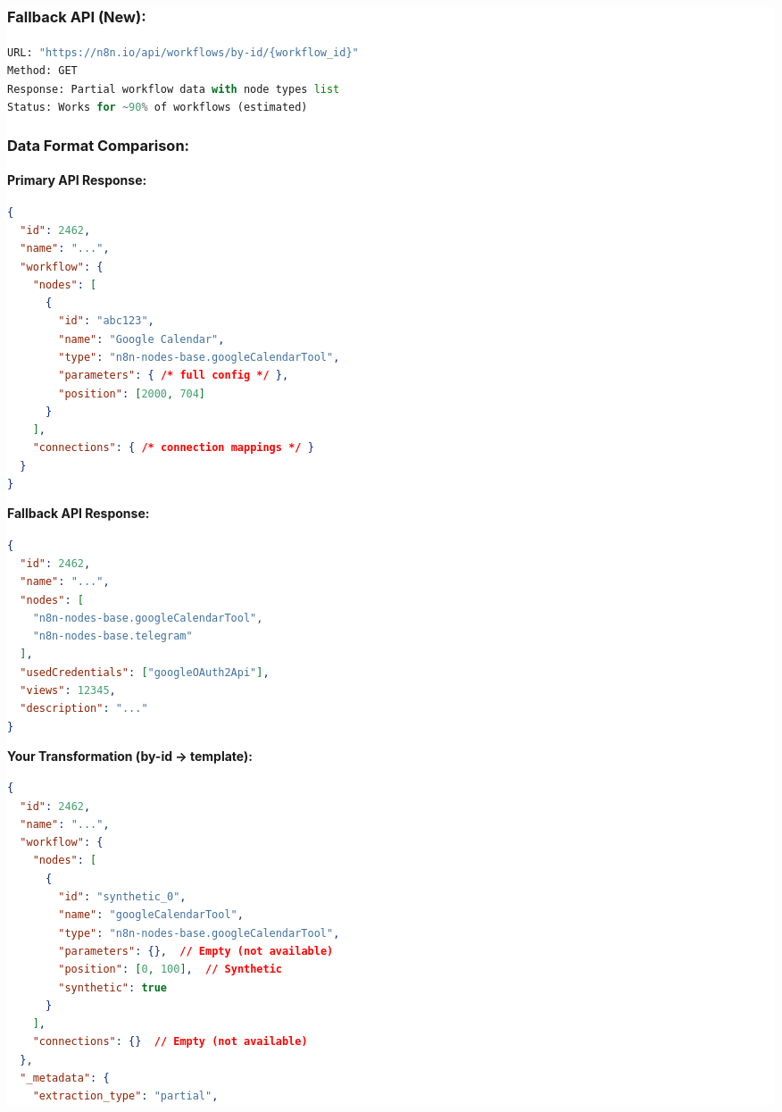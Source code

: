 ### **Fallback API (New):**
```python
URL: "https://n8n.io/api/workflows/by-id/{workflow_id}"
Method: GET
Response: Partial workflow data with node types list
Status: Works for ~90% of workflows (estimated)
```

### **Data Format Comparison:**

**Primary API Response:**
```json
{
  "id": 2462,
  "name": "...",
  "workflow": {
    "nodes": [
      {
        "id": "abc123",
        "name": "Google Calendar",
        "type": "n8n-nodes-base.googleCalendarTool",
        "parameters": { /* full config */ },
        "position": [2000, 704]
      }
    ],
    "connections": { /* connection mappings */ }
  }
}
```

**Fallback API Response:**
```json
{
  "id": 2462,
  "name": "...",
  "nodes": [
    "n8n-nodes-base.googleCalendarTool",
    "n8n-nodes-base.telegram"
  ],
  "usedCredentials": ["googleOAuth2Api"],
  "views": 12345,
  "description": "..."
}
```

**Your Transformation (by-id → template):**
```json
{
  "id": 2462,
  "name": "...",
  "workflow": {
    "nodes": [
      {
        "id": "synthetic_0",
        "name": "googleCalendarTool",
        "type": "n8n-nodes-base.googleCalendarTool",
        "parameters": {},  // Empty (not available)
        "position": [0, 100],  // Synthetic
        "synthetic": true
      }
    ],
    "connections": {}  // Empty (not available)
  },
  "_metadata": {
    "extraction_type": "partial",
```